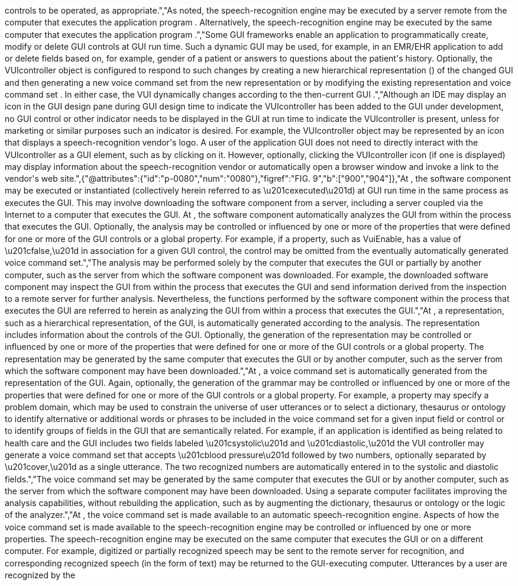 controls to be operated, as appropriate.","As noted, the speech-recognition engine  may be executed by a server remote from the computer that executes the application program . Alternatively, the speech-recognition engine  may be executed by the same computer that executes the application program .","Some GUI frameworks enable an application to programmatically create, modify or delete GUI controls at GUI run time. Such a dynamic GUI may be used, for example, in an EMR\/EHR application to add or delete fields based on, for example, gender of a patient or answers to questions about the patient's history. Optionally, the VUIcontroller object  is configured to respond to such changes by creating a new hierarchical representation  () of the changed GUI and then generating a new voice command set  from the new representation  or by modifying the existing representation  and voice command set . In either case, the VUI  dynamically changes according to the then-current GUI .","Although an IDE may display an icon in the GUI design pane  during GUI design time to indicate the VUIcontroller  has been added to the GUI under development, no GUI control or other indicator needs to be displayed in the GUI  at run time to indicate the VUIcontroller  is present, unless for marketing or similar purposes such an indicator is desired. For example, the VUIcontroller object  may be represented by an icon that displays a speech-recognition vendor's logo. A user of the application GUI  does not need to directly interact with the VUIcontroller  as a GUI element, such as by clicking on it. However, optionally, clicking the VUIcontroller icon (if one is displayed) may display information about the speech-recognition vendor or automatically open a browser window and invoke a link to the vendor's web site.",{"@attributes":{"id":"p-0080","num":"0080"},"figref":"FIG. 9","b":["900","904"]},"At , the software component may be executed or instantiated (collectively herein referred to as \u201cexecuted\u201d) at GUI run time in the same process as executes the GUI. This may involve downloading the software component from a server, including a server coupled via the Internet to a computer that executes the GUI. At , the software component automatically analyzes the GUI from within the process that executes the GUI. Optionally, the analysis may be controlled or influenced by one or more of the properties that were defined for one or more of the GUI controls or a global property. For example, if a property, such as VuiEnable, has a value of \u201cfalse,\u201d in association for a given GUI control, the control may be omitted from the eventually automatically generated voice command set.","The analysis may be performed solely by the computer that executes the GUI or partially by another computer, such as the server from which the software component was downloaded. For example, the downloaded software component may inspect the GUI from within the process that executes the GUI and send information derived from the inspection to a remote server for further analysis. Nevertheless, the functions performed by the software component within the process that executes the GUI are referred to herein as analyzing the GUI from within a process that executes the GUI.","At , a representation, such as a hierarchical representation, of the GUI, is automatically generated according to the analysis. The representation includes information about the controls of the GUI. Optionally, the generation of the representation may be controlled or influenced by one or more of the properties that were defined for one or more of the GUI controls or a global property. The representation may be generated by the same computer that executes the GUI or by another computer, such as the server from which the software component may have been downloaded.","At , a voice command set is automatically generated from the representation of the GUI. Again, optionally, the generation of the grammar may be controlled or influenced by one or more of the properties that were defined for one or more of the GUI controls or a global property. For example, a property may specify a problem domain, which may be used to constrain the universe of user utterances or to select a dictionary, thesaurus or ontology to identify alternative or additional words or phrases to be included in the voice command set for a given input field or control or to identify groups of fields in the GUI that are semantically related. For example, if an application is identified as being related to health care and the GUI includes two fields labeled \u201csystolic\u201d and \u201cdiastolic,\u201d the VUI controller may generate a voice command set that accepts \u201cblood pressure\u201d followed by two numbers, optionally separated by \u201cover,\u201d as a single utterance. The two recognized numbers are automatically entered in to the systolic and diastolic fields.","The voice command set may be generated by the same computer that executes the GUI or by another computer, such as the server from which the software component may have been downloaded. Using a separate computer facilitates improving the analysis capabilities, without rebuilding the application, such as by augmenting the dictionary, thesaurus or ontology or the logic of the analyzer.","At , the voice command set is made available to an automatic speech-recognition engine. Aspects of how the voice command set is made available to the speech-recognition engine may be controlled or influenced by one or more properties. The speech-recognition engine may be executed on the same computer that executes the GUI or on a different computer. For example, digitized or partially recognized speech may be sent to the remote server for recognition, and corresponding recognized speech (in the form of text) may be returned to the GUI-executing computer. Utterances by a user are recognized by the